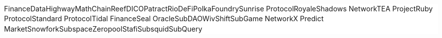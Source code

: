 Finance</td></tr><tr><td style="border-color:black;border-style:solid;border-width:1px;font-family:Arial, sans-serif;font-size:14px;overflow:hidden;padding:10px 5px;text-align:left;vertical-align:bottom;word-break:normal">DataHighway</td><td style="border-color:black;border-style:solid;border-width:1px;font-family:Arial, sans-serif;font-size:14px;overflow:hidden;padding:10px 5px;text-align:left;vertical-align:bottom;word-break:normal">MathChain</td><td style="border-color:black;border-style:solid;border-width:1px;font-family:Arial, sans-serif;font-size:14px;overflow:hidden;padding:10px 5px;text-align:left;vertical-align:bottom;word-break:normal">Reef</td></tr><tr><td style="border-color:black;border-style:solid;border-width:1px;font-family:Arial, sans-serif;font-size:14px;overflow:hidden;padding:10px 5px;text-align:left;vertical-align:bottom;word-break:normal">DICO</td><td style="border-color:black;border-style:solid;border-width:1px;font-family:Arial, sans-serif;font-size:14px;overflow:hidden;padding:10px 5px;text-align:left;vertical-align:bottom;word-break:normal">Patract</td><td style="border-color:black;border-style:solid;border-width:1px;font-family:Arial, sans-serif;font-size:14px;overflow:hidden;padding:10px 5px;text-align:left;vertical-align:bottom;word-break:normal">RioDeFi</td></tr><tr><td style="border-color:black;border-style:solid;border-width:1px;font-family:Arial, sans-serif;font-size:14px;overflow:hidden;padding:10px 5px;text-align:left;vertical-align:bottom;word-break:normal">PolkaFoundry</td><td style="border-color:black;border-style:solid;border-width:1px;font-family:Arial, sans-serif;font-size:14px;overflow:hidden;padding:10px 5px;text-align:left;vertical-align:bottom;word-break:normal">Sunrise Protocol</td><td style="border-color:black;border-style:solid;border-width:1px;font-family:Arial, sans-serif;font-size:14px;overflow:hidden;padding:10px 5px;text-align:left;vertical-align:bottom;word-break:normal">Royale</td></tr><tr><td style="border-color:black;border-style:solid;border-width:1px;font-family:Arial, sans-serif;font-size:14px;overflow:hidden;padding:10px 5px;text-align:left;vertical-align:bottom;word-break:normal">Shadows Network</td><td style="border-color:black;border-style:solid;border-width:1px;font-family:Arial, sans-serif;font-size:14px;overflow:hidden;padding:10px 5px;text-align:left;vertical-align:bottom;word-break:normal">TEA Project</td><td style="border-color:black;border-style:solid;border-width:1px;font-family:Arial, sans-serif;font-size:14px;overflow:hidden;padding:10px 5px;text-align:left;vertical-align:bottom;word-break:normal">Ruby Protocol</td></tr><tr><td style="border-color:black;border-style:solid;border-width:1px;font-family:Arial, sans-serif;font-size:14px;overflow:hidden;padding:10px 5px;text-align:left;vertical-align:bottom;word-break:normal">Standard Protocol</td><td style="border-color:black;border-style:solid;border-width:1px;font-family:Arial, sans-serif;font-size:14px;overflow:hidden;padding:10px 5px;text-align:left;vertical-align:bottom;word-break:normal">Tidal Finance</td><td style="border-color:black;border-style:solid;border-width:1px;font-family:Arial, sans-serif;font-size:14px;overflow:hidden;padding:10px 5px;text-align:left;vertical-align:bottom;word-break:normal">Seal Oracle</td></tr><tr><td style="border-color:black;border-style:solid;border-width:1px;font-family:Arial, sans-serif;font-size:14px;overflow:hidden;padding:10px 5px;text-align:left;vertical-align:bottom;word-break:normal">SubDAO</td><td style="border-color:black;border-style:solid;border-width:1px;font-family:Arial, sans-serif;font-size:14px;overflow:hidden;padding:10px 5px;text-align:left;vertical-align:bottom;word-break:normal">Wiv</td><td style="border-color:black;border-style:solid;border-width:1px;font-family:Arial, sans-serif;font-size:14px;overflow:hidden;padding:10px 5px;text-align:left;vertical-align:bottom;word-break:normal">Shift</td></tr><tr><td style="border-color:black;border-style:solid;border-width:1px;font-family:Arial, sans-serif;font-size:14px;overflow:hidden;padding:10px 5px;text-align:left;vertical-align:bottom;word-break:normal">SubGame Network</td><td style="border-color:black;border-style:solid;border-width:1px;font-family:Arial, sans-serif;font-size:14px;overflow:hidden;padding:10px 5px;text-align:left;vertical-align:bottom;word-break:normal">X Predict Market</td><td style="border-color:black;border-style:solid;border-width:1px;font-family:Arial, sans-serif;font-size:14px;overflow:hidden;padding:10px 5px;text-align:left;vertical-align:bottom;word-break:normal">Snowfork</td></tr><tr><td style="border-color:black;border-style:solid;border-width:1px;font-family:Arial, sans-serif;font-size:14px;overflow:hidden;padding:10px 5px;text-align:left;vertical-align:bottom;word-break:normal">Subspace</td><td style="border-color:black;border-style:solid;border-width:1px;font-family:Arial, sans-serif;font-size:14px;overflow:hidden;padding:10px 5px;text-align:left;vertical-align:bottom;word-break:normal">Zeropool</td><td style="border-color:black;border-style:solid;border-width:1px;font-family:Arial, sans-serif;font-size:14px;overflow:hidden;padding:10px 5px;text-align:left;vertical-align:bottom;word-break:normal">Stafi</td></tr><tr><td style="border-color:black;border-style:solid;border-width:1px;font-family:Arial, sans-serif;font-size:14px;overflow:hidden;padding:10px 5px;text-align:left;vertical-align:bottom;word-break:normal">Subsquid</td><td style="border-color:black;border-style:solid;border-width:1px;font-family:Arial, sans-serif;font-size:14px;overflow:hidden;padding:10px 5px;text-align:left;vertical-align:bottom;word-break:normal">SubQuery